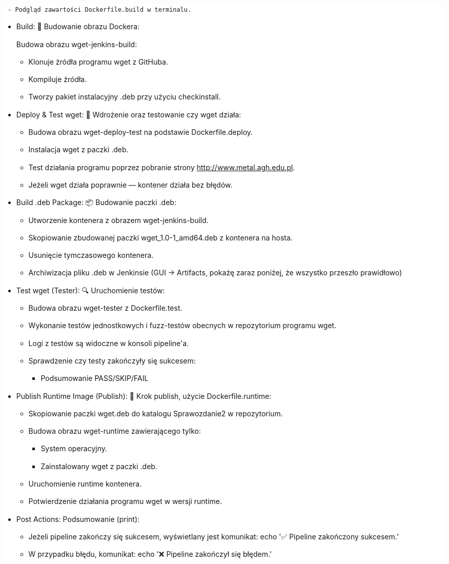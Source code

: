      - Podgląd zawartości Dockerfile.build w terminalu.

  - Build: 🐳 Budowanie obrazu Dockera:

      Budowa obrazu wget-jenkins-build:

    - Klonuje źródła programu wget z GitHuba.

    - Kompiluje źródła.

    - Tworzy pakiet instalacyjny .deb przy użyciu checkinstall.

  - Deploy & Test wget: 🚀 Wdrożenie oraz testowanie czy wget działa:

    - Budowa obrazu wget-deploy-test na podstawie Dockerfile.deploy.

    - Instalacja wget z paczki .deb.

    - Test działania programu poprzez pobranie strony http://www.metal.agh.edu.pl.

    - Jeżeli wget działa poprawnie — kontener działa bez błędów.

  - Build .deb Package: 📦 Budowanie paczki .deb:

    - Utworzenie kontenera z obrazem wget-jenkins-build.

    - Skopiowanie zbudowanej paczki wget_1.0-1_amd64.deb z kontenera na hosta.

    - Usunięcie tymczasowego kontenera.

    - Archiwizacja pliku .deb w Jenkinsie (GUI → Artifacts, pokażę zaraz poniżej, że wszystko przeszło prawidłowo)

  - Test wget (Tester): 🔍 Uruchomienie testów:

    - Budowa obrazu wget-tester z Dockerfile.test.

    - Wykonanie testów jednostkowych i fuzz-testów obecnych w repozytorium programu wget.

    - Logi z testów są widoczne w konsoli pipeline'a.

    - Sprawdzenie czy testy zakończyły się sukcesem:

      - Podsumowanie PASS/SKIP/FAIL

  - Publish Runtime Image (Publish): 🚀 Krok publish, użycie Dockerfile.runtime:

    - Skopiowanie paczki wget.deb do katalogu Sprawozdanie2 w repozytorium.

    - Budowa obrazu wget-runtime zawierającego tylko:

      - System operacyjny.

      - Zainstalowany wget z paczki .deb.

    - Uruchomienie runtime kontenera.

    - Potwierdzenie działania programu wget w wersji runtime. 

  - Post Actions: Podsumowanie (print):

    - Jeżeli pipeline zakończy się sukcesem, wyświetlany jest komunikat: echo '✅ Pipeline zakończony sukcesem.'

    - W przypadku błędu, komunikat: echo '❌ Pipeline zakończył się błędem.'
